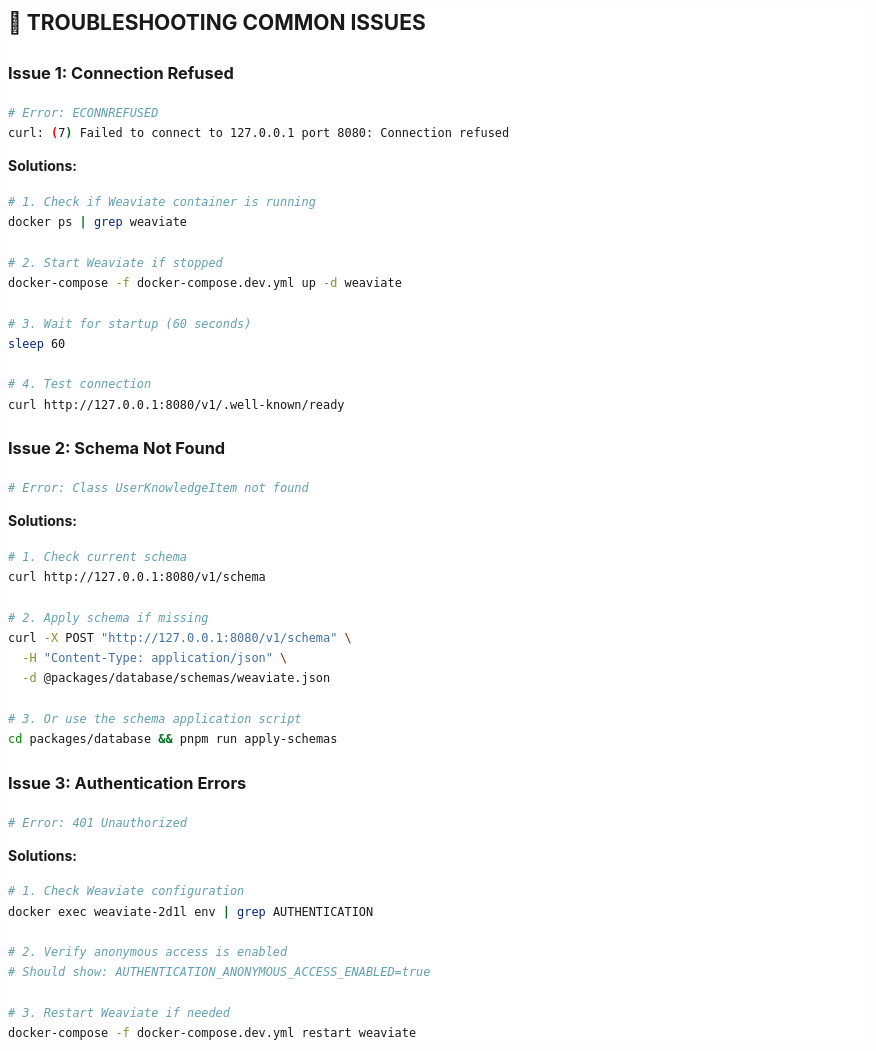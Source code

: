 
## 🚨 **TROUBLESHOOTING COMMON ISSUES**

### **Issue 1: Connection Refused**
```bash
# Error: ECONNREFUSED
curl: (7) Failed to connect to 127.0.0.1 port 8080: Connection refused
```

**Solutions:**
```bash
# 1. Check if Weaviate container is running
docker ps | grep weaviate

# 2. Start Weaviate if stopped
docker-compose -f docker-compose.dev.yml up -d weaviate

# 3. Wait for startup (60 seconds)
sleep 60

# 4. Test connection
curl http://127.0.0.1:8080/v1/.well-known/ready
```

### **Issue 2: Schema Not Found**
```bash
# Error: Class UserKnowledgeItem not found
```

**Solutions:**
```bash
# 1. Check current schema
curl http://127.0.0.1:8080/v1/schema

# 2. Apply schema if missing
curl -X POST "http://127.0.0.1:8080/v1/schema" \
  -H "Content-Type: application/json" \
  -d @packages/database/schemas/weaviate.json

# 3. Or use the schema application script
cd packages/database && pnpm run apply-schemas
```

### **Issue 3: Authentication Errors**
```bash
# Error: 401 Unauthorized
```

**Solutions:**
```bash
# 1. Check Weaviate configuration
docker exec weaviate-2d1l env | grep AUTHENTICATION

# 2. Verify anonymous access is enabled
# Should show: AUTHENTICATION_ANONYMOUS_ACCESS_ENABLED=true

# 3. Restart Weaviate if needed
docker-compose -f docker-compose.dev.yml restart weaviate
```
